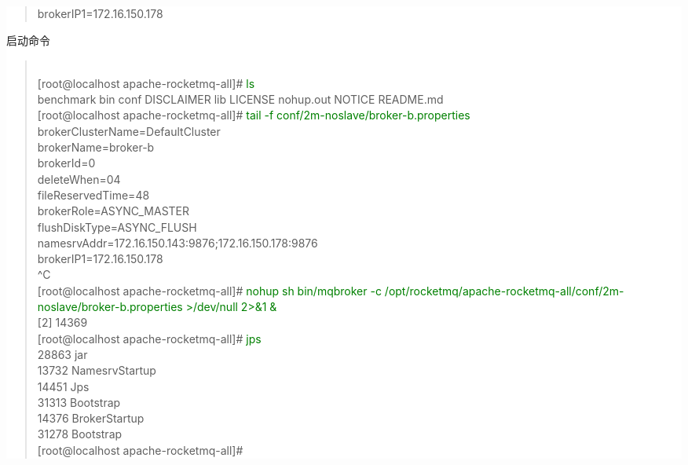 > brokerIP1=172.16.150.178
> <br/>

启动命令
> <br/>
> [root@localhost apache-rocketmq-all]# <span style="color:green">ls</span>
> <br/>
> benchmark  bin  conf  DISCLAIMER  lib  LICENSE  nohup.out  NOTICE  README.md
> <br/>
> [root@localhost apache-rocketmq-all]# <span style="color:green">tail -f conf/2m-noslave/broker-b.properties </span>
> <br/>
> brokerClusterName=DefaultCluster
> <br/>
> brokerName=broker-b
> <br/>
> brokerId=0
> <br/>
> deleteWhen=04
> <br/>
> fileReservedTime=48
> <br/>
> brokerRole=ASYNC_MASTER
> <br/>
> flushDiskType=ASYNC_FLUSH
> <br/>
> namesrvAddr=172.16.150.143:9876;172.16.150.178:9876
> <br/>
> brokerIP1=172.16.150.178
> <br/>
> ^C
> <br/>
> [root@localhost apache-rocketmq-all]# <span style="color:green">nohup sh bin/mqbroker -c /opt/rocketmq/apache-rocketmq-all/conf/2m-noslave/broker-b.properties >/dev/null 2>&1 &</span>
> <br/>
> [2] 14369
> <br/>
> [root@localhost apache-rocketmq-all]#<span style="color:green"> jps</span>
> <br/>
> 28863 jar
> <br/>
> 13732 NamesrvStartup
> <br/>
> 14451 Jps
> <br/>
> 31313 Bootstrap
> <br/>
> 14376 BrokerStartup
> <br/>
> 31278 Bootstrap
> <br/>
> [root@localhost apache-rocketmq-all]# 
